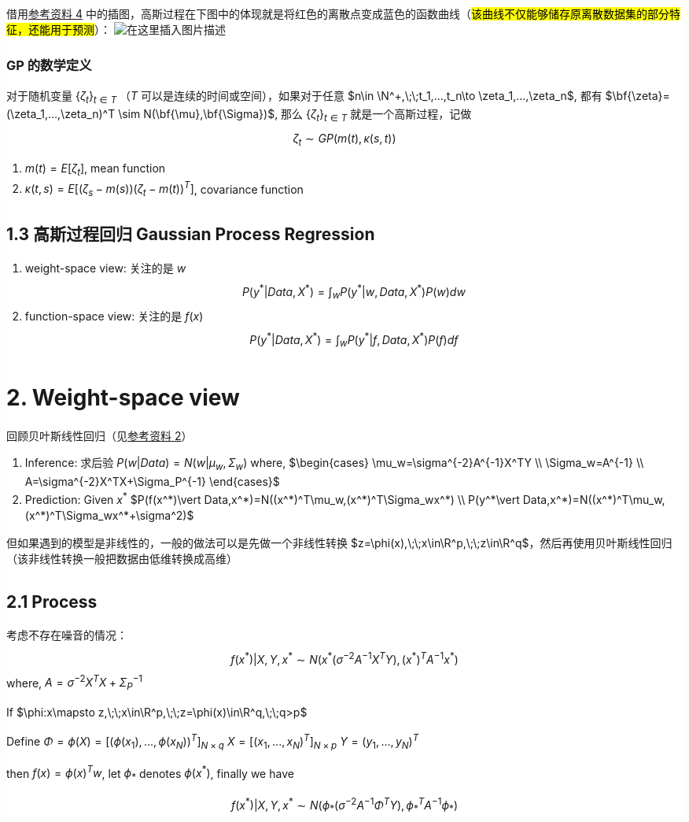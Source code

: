 借用[参考资料 4](https://zhuanlan.zhihu.com/p/75589452) 中的插图，高斯过程在下图中的体现就是将红色的离散点变成蓝色的函数曲线（<span style="background-color: yellow; color: black;">该曲线不仅能够储存原离散数据集的部分特征，还能用于预测</span>）：
![在这里插入图片描述](https://img-blog.csdnimg.cn/20200929192115456.png?x-oss-process=image/watermark,type_ZmFuZ3poZW5naGVpdGk,shadow_10,text_aHR0cHM6Ly9ibG9nLmNzZG4ubmV0L3dlaXhpbl80MzcyODEzOA==,size_16,color_FFFFFF,t_70#pic_center)


### GP 的数学定义

对于随机变量 $\{\zeta_t\}_{t\in T}$ （$T$ 可以是连续的时间或空间），如果对于任意 $n\in \N^+,\;\;t_1,...,t_n\to \zeta_1,...,\zeta_n$, 都有 $\bf{\zeta}=(\zeta_1,...,\zeta_n)^T \sim N(\bf{\mu},\bf{\Sigma})$, 那么 $\{\zeta_t\}_{t\in T}$ 就是一个高斯过程，记做 
$$\tag{3}\zeta_t\sim GP(m(t),\kappa(s,t))$$

1. $m(t)=E[\zeta_t]$, mean function
2. $\kappa(t,s)=E[(\zeta_s-m(s))(\zeta_t-m(t))^T]$, covariance function

## 1.3 高斯过程回归 Gaussian Process Regression
1. weight-space view: 关注的是 $w$
$$P(y^*\vert Data,X^*)=\int_wP(y^*\vert w,Data,X^*)P(w)dw$$
2. function-space view: 关注的是 $f(x)$
$$P(y^*\vert Data,X^*)=\int_wP(y^*\vert f,Data,X^*)P(f)df$$

# 2. Weight-space view
回顾贝叶斯线性回归（见[参考资料 2](https://blog.csdn.net/weixin_43728138/article/details/108377184)）
1. Inference: 求后验 $P(w\vert Data)=N(w\vert \mu_w,\Sigma_w)$
where, $\begin{cases}
\mu_w=\sigma^{-2}A^{-1}X^TY \\
\Sigma_w=A^{-1} \\
A=\sigma^{-2}X^TX+\Sigma_P^{-1}
\end{cases}$
2. Prediction: $\text{Given }x^*$
$P(f(x^*)\vert Data,x^*)=N((x^*)^T\mu_w,(x^*)^T\Sigma_wx^*) \\
P(y^*\vert Data,x^*)=N((x^*)^T\mu_w,(x^*)^T\Sigma_wx^*+\sigma^2)$ 

但如果遇到的模型是非线性的，一般的做法可以是先做一个非线性转换 $z=\phi(x),\;\;x\in\R^p,\;\;z\in\R^q$，然后再使用贝叶斯线性回归（该非线性转换一般把数据由低维转换成高维）

## 2.1 Process
考虑不存在噪音的情况：
$$f(x^*)\vert X,Y,x^*\sim N(x^*(\sigma^{-2}A^{-1}X^TY),(x^*)^TA^{-1}x^*)$$
where, $A=\sigma^{-2}X^TX+\Sigma_P^{-1}$

If $\phi:x\mapsto z,\;\;x\in\R^p,\;\;z=\phi(x)\in\R^q,\;\;q>p$

Define 
$\Phi=\phi(X)=[(\phi(x_1),...,\phi(x_N))^T]_{N\times q}$
$X=[(x_1,...,x_N)^T]_{N\times p}$
$Y=(y_1,...,y_N)^T$

then $f(x)=\phi(x)^Tw$, let $\phi_*$  denotes $\phi(x^*)$, finally we have

$$f(x^*)\vert X,Y,x^*\sim N(\phi_*(\sigma^{-2}A^{-1}\Phi^TY),\phi_*^TA^{-1}\phi_*)$$
